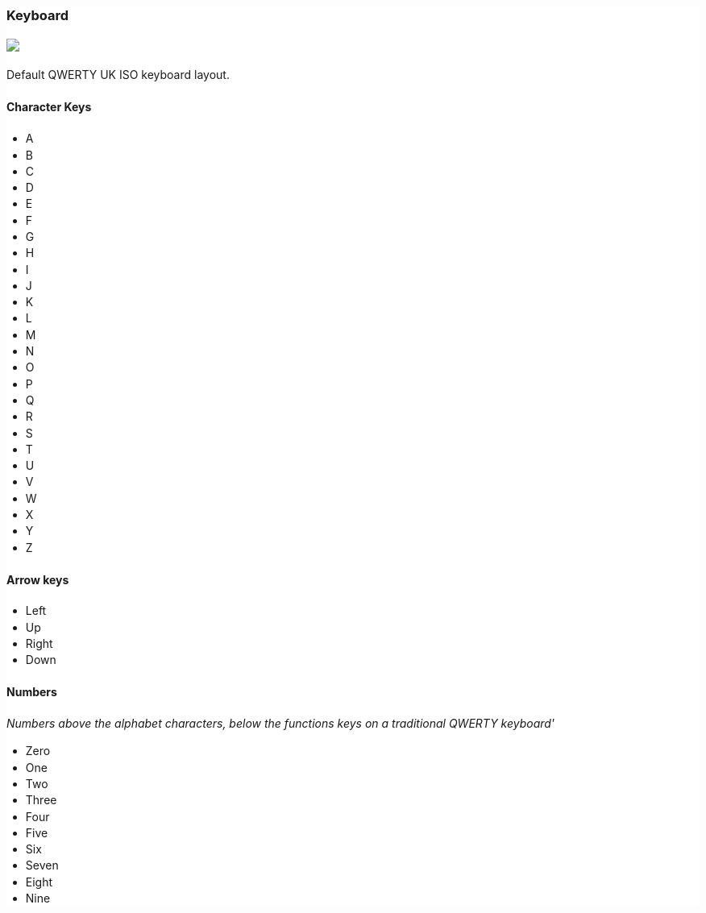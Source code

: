 ### Keyboard

[![](https://d26ilriwvtzlb.cloudfront.net/d/d1/ISO_keyboard_QWERTY_UK.png)](/index.php?title=File:ISO_keyboard_QWERTY_UK.png)

Default QWERTY UK ISO keyboard layout.

#### Character Keys

*   A
*   B
*   C
*   D
*   E
*   F
*   G
*   H
*   I
*   J
*   K
*   L
*   M
*   N
*   O
*   P
*   Q
*   R
*   S
*   T
*   U
*   V
*   W
*   X
*   Y
*   Z

  

#### Arrow keys

*   Left
*   Up
*   Right
*   Down

  

#### Numbers

_Numbers above the alphabet characters, below the functions keys on a traditional QWERTY keyboard'_

*   Zero
*   One
*   Two
*   Three
*   Four
*   Five
*   Six
*   Seven
*   Eight
*   Nine
